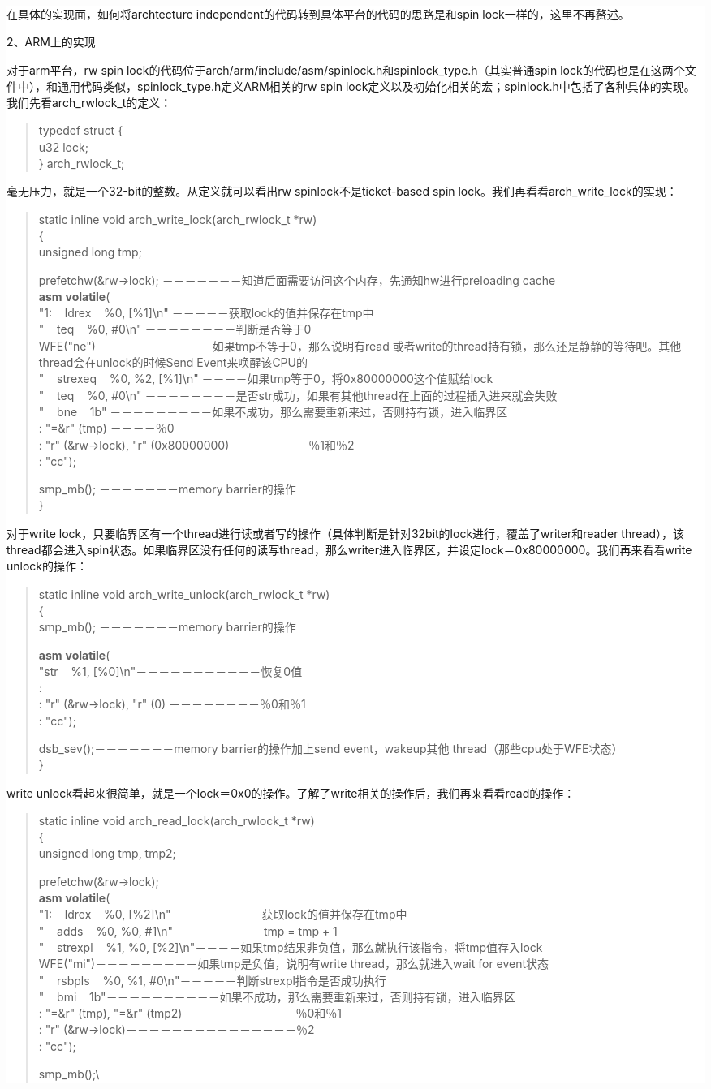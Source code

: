 在具体的实现面，如何将archtecture independent的代码转到具体平台的代码的思路是和spin lock一样的，这里不再赘述。

2、ARM上的实现

对于arm平台，rw spin lock的代码位于arch/arm/include/asm/spinlock.h和spinlock_type.h（其实普通spin lock的代码也是在这两个文件中），和通用代码类似，spinlock_type.h定义ARM相关的rw spin lock定义以及初始化相关的宏；spinlock.h中包括了各种具体的实现。我们先看arch_rwlock_t的定义：

> typedef struct {\
> u32 lock;\
> } arch_rwlock_t;

毫无压力，就是一个32-bit的整数。从定义就可以看出rw spinlock不是ticket-based spin lock。我们再看看arch_write_lock的实现：

> static inline void arch_write_lock(arch_rwlock_t \*rw)\
> {\
> unsigned long tmp;
>
> prefetchw(&rw->lock); －－－－－－－知道后面需要访问这个内存，先通知hw进行preloading cache\
> __asm__ __volatile__(\
> "1:    ldrex    %0, \[%1\]\\n" －－－－－获取lock的值并保存在tmp中\
> "    teq    %0, #0\\n" －－－－－－－－判断是否等于0\
> WFE("ne") －－－－－－－－－－如果tmp不等于0，那么说明有read 或者write的thread持有锁，那么还是静静的等待吧。其他thread会在unlock的时候Send Event来唤醒该CPU的\
> "    strexeq    %0, %2, \[%1\]\\n" －－－－如果tmp等于0，将0x80000000这个值赋给lock\
> "    teq    %0, #0\\n" －－－－－－－－是否str成功，如果有其他thread在上面的过程插入进来就会失败\
> "    bne    1b" －－－－－－－－－如果不成功，那么需要重新来过，否则持有锁，进入临界区\
> : "=&r" (tmp) －－－－％0\
> : "r" (&rw->lock), "r" (0x80000000)－－－－－－－％1和％2\
> : "cc");
>
> smp_mb(); －－－－－－－memory barrier的操作\
> }

对于write lock，只要临界区有一个thread进行读或者写的操作（具体判断是针对32bit的lock进行，覆盖了writer和reader thread），该thread都会进入spin状态。如果临界区没有任何的读写thread，那么writer进入临界区，并设定lock＝0x80000000。我们再来看看write unlock的操作：

> static inline void arch_write_unlock(arch_rwlock_t \*rw)\
> {\
> smp_mb(); －－－－－－－memory barrier的操作
>
> __asm__ __volatile__(\
> "str    %1, \[%0\]\\n"－－－－－－－－－－－恢复0值\
> :\
> : "r" (&rw->lock), "r" (0) －－－－－－－－％0和％1\
> : "cc");
>
> dsb_sev();－－－－－－－memory barrier的操作加上send event，wakeup其他 thread（那些cpu处于WFE状态）\
> }

write unlock看起来很简单，就是一个lock＝0x0的操作。了解了write相关的操作后，我们再来看看read的操作：

> static inline void arch_read_lock(arch_rwlock_t \*rw)\
> {\
> unsigned long tmp, tmp2;
>
> prefetchw(&rw->lock);\
> __asm__ __volatile__(\
> "1:    ldrex    %0, \[%2\]\\n"－－－－－－－－获取lock的值并保存在tmp中\
> "    adds    %0, %0, #1\\n"－－－－－－－－tmp = tmp + 1\
> "    strexpl    %1, %0, \[%2\]\\n"－－－－如果tmp结果非负值，那么就执行该指令，将tmp值存入lock\
> WFE("mi")－－－－－－－－－如果tmp是负值，说明有write thread，那么就进入wait for event状态\
> "    rsbpls    %0, %1, #0\\n"－－－－－判断strexpl指令是否成功执行\
> "    bmi    1b"－－－－－－－－－－如果不成功，那么需要重新来过，否则持有锁，进入临界区\
> : "=&r" (tmp), "=&r" (tmp2)－－－－－－－－－－％0和％1\
> : "r" (&rw->lock)－－－－－－－－－－－－－－－％2\
> : "cc");
>
> smp_mb();\